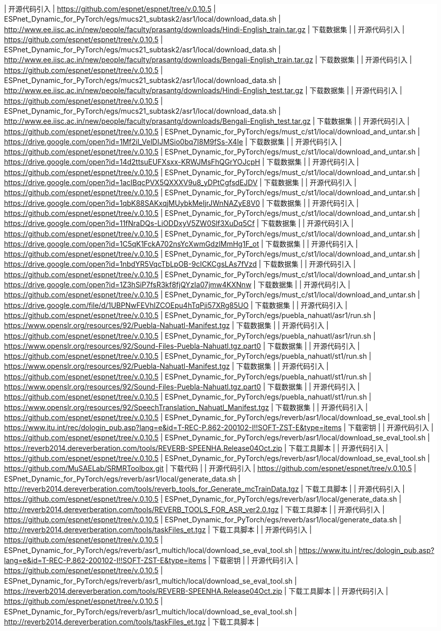 | 开源代码引入 | https://github.com/espnet/espnet/tree/v.0.10.5 | ESPnet_Dynamic_for_PyTorch/egs/mucs21_subtask2/asr1/local/download_data.sh | http://www.ee.iisc.ac.in/new/people/faculty/prasantg/downloads/Hindi-English_train.tar.gz | 下载数据集   |
| 开源代码引入 | https://github.com/espnet/espnet/tree/v.0.10.5 | ESPnet_Dynamic_for_PyTorch/egs/mucs21_subtask2/asr1/local/download_data.sh | http://www.ee.iisc.ac.in/new/people/faculty/prasantg/downloads/Bengali-English_train.tar.gz | 下载数据集   |
| 开源代码引入 | https://github.com/espnet/espnet/tree/v.0.10.5 | ESPnet_Dynamic_for_PyTorch/egs/mucs21_subtask2/asr1/local/download_data.sh | http://www.ee.iisc.ac.in/new/people/faculty/prasantg/downloads/Hindi-English_test.tar.gz | 下载数据集   |
| 开源代码引入 | https://github.com/espnet/espnet/tree/v.0.10.5 | ESPnet_Dynamic_for_PyTorch/egs/mucs21_subtask2/asr1/local/download_data.sh | http://www.ee.iisc.ac.in/new/people/faculty/prasantg/downloads/Bengali-English_test.tar.gz | 下载数据集   |
| 开源代码引入 | https://github.com/espnet/espnet/tree/v.0.10.5 | ESPnet_Dynamic_for_PyTorch/egs/must_c/st1/local/download_and_untar.sh | https://drive.google.com/open?id=1Mf2il_VelDIJMSio0bq7I8M9fSs-X4Ie     | 下载数据集   |
| 开源代码引入 | https://github.com/espnet/espnet/tree/v.0.10.5 | ESPnet_Dynamic_for_PyTorch/egs/must_c/st1/local/download_and_untar.sh | https://drive.google.com/open?id=14d2ttsuEUFXsxx-KRWJMsFhQGrYOJcpH     | 下载数据集   |
| 开源代码引入 | https://github.com/espnet/espnet/tree/v.0.10.5 | ESPnet_Dynamic_for_PyTorch/egs/must_c/st1/local/download_and_untar.sh | https://drive.google.com/open?id=1acIBqcPVX5QXXXV9u8_yDPtCgfsdEJDV     | 下载数据集   |
| 开源代码引入 | https://github.com/espnet/espnet/tree/v.0.10.5 | ESPnet_Dynamic_for_PyTorch/egs/must_c/st1/local/download_and_untar.sh | https://drive.google.com/open?id=1qbK88SAKxqjMUybkMeIjrJWnNAZyE8V0     | 下载数据集   |
| 开源代码引入 | https://github.com/espnet/espnet/tree/v.0.10.5 | ESPnet_Dynamic_for_PyTorch/egs/must_c/st1/local/download_and_untar.sh | https://drive.google.com/open?id=11fNraDQs-LiODDxyV5ZW0Slf3XuDq5Cf     | 下载数据集   |
| 开源代码引入 | https://github.com/espnet/espnet/tree/v.0.10.5 | ESPnet_Dynamic_for_PyTorch/egs/must_c/st1/local/download_and_untar.sh | https://drive.google.com/open?id=1C5qK1FckA702nsYcXwmGdzlMmHg1F_ot     | 下载数据集   |
| 开源代码引入 | https://github.com/espnet/espnet/tree/v.0.10.5 | ESPnet_Dynamic_for_PyTorch/egs/must_c/st1/local/download_and_untar.sh | https://drive.google.com/open?id=1nbdYR5VqcTbLpOB-9cICKCgsLAs7fVzd     | 下载数据集   |
| 开源代码引入 | https://github.com/espnet/espnet/tree/v.0.10.5 | ESPnet_Dynamic_for_PyTorch/egs/must_c/st1/local/download_and_untar.sh | https://drive.google.com/open?id=1Z3hSiP7fsR3kf8fjQYzIa07jmw4KXNnw     | 下载数据集   |
| 开源代码引入 | https://github.com/espnet/espnet/tree/v.0.10.5 | ESPnet_Dynamic_for_PyTorch/egs/must_c/st1/local/download_and_untar.sh | https://drive.google.com/file/d/1UBPNwFEVhIZCOEpu4hTqPji57XRg85UO      | 下载数据集   |
| 开源代码引入 | https://github.com/espnet/espnet/tree/v.0.10.5 | ESPnet_Dynamic_for_PyTorch/egs/puebla_nahuatl/asr1/run.sh | https://www.openslr.org/resources/92/Puebla-Nahuatl-Manifest.tgz       | 下载数据集   |
| 开源代码引入 | https://github.com/espnet/espnet/tree/v.0.10.5 | ESPnet_Dynamic_for_PyTorch/egs/puebla_nahuatl/asr1/run.sh | https://www.openslr.org/resources/92/Sound-Files-Puebla-Nahuatl.tgz.part0 | 下载数据集   |
| 开源代码引入 | https://github.com/espnet/espnet/tree/v.0.10.5 | ESPnet_Dynamic_for_PyTorch/egs/puebla_nahuatl/st1/run.sh | https://www.openslr.org/resources/92/Puebla-Nahuatl-Manifest.tgz       | 下载数据集   |
| 开源代码引入 | https://github.com/espnet/espnet/tree/v.0.10.5 | ESPnet_Dynamic_for_PyTorch/egs/puebla_nahuatl/st1/run.sh | https://www.openslr.org/resources/92/Sound-Files-Puebla-Nahuatl.tgz.part0 | 下载数据集   |
| 开源代码引入 | https://github.com/espnet/espnet/tree/v.0.10.5 | ESPnet_Dynamic_for_PyTorch/egs/puebla_nahuatl/st1/run.sh | https://www.openslr.org/resources/92/SpeechTranslation_Nahuatl_Manifest.tgz | 下载数据集   |
| 开源代码引入 | https://github.com/espnet/espnet/tree/v.0.10.5 | ESPnet_Dynamic_for_PyTorch/egs/reverb/asr1/local/download_se_eval_tool.sh | https://www.itu.int/rec/dologin_pub.asp?lang=e&id=T-REC-P.862-200102-I!!SOFT-ZST-E&type=items | 下载密钥    |
| 开源代码引入 | https://github.com/espnet/espnet/tree/v.0.10.5 | ESPnet_Dynamic_for_PyTorch/egs/reverb/asr1/local/download_se_eval_tool.sh | https://reverb2014.dereverberation.com/tools/REVERB-SPEENHA.Release04Oct.zip | 下载工具脚本  |
| 开源代码引入 | https://github.com/espnet/espnet/tree/v.0.10.5 | ESPnet_Dynamic_for_PyTorch/egs/reverb/asr1/local/download_se_eval_tool.sh | https://github.com/MuSAELab/SRMRToolbox.git                            | 下载代码    |
| 开源代码引入 | https://github.com/espnet/espnet/tree/v.0.10.5 | ESPnet_Dynamic_for_PyTorch/egs/reverb/asr1/local/generate_data.sh | http://reverb2014.dereverberation.com/tools/reverb_tools_for_Generate_mcTrainData.tgz | 下载工具脚本  |
| 开源代码引入 | https://github.com/espnet/espnet/tree/v.0.10.5 | ESPnet_Dynamic_for_PyTorch/egs/reverb/asr1/local/generate_data.sh | http://reverb2014.dereverberation.com/tools/REVERB_TOOLS_FOR_ASR_ver2.0.tgz | 下载工具脚本  |
| 开源代码引入 | https://github.com/espnet/espnet/tree/v.0.10.5 | ESPnet_Dynamic_for_PyTorch/egs/reverb/asr1/local/generate_data.sh | http://reverb2014.dereverberation.com/tools/taskFiles_et.tgz           | 下载工具脚本  |
| 开源代码引入 | https://github.com/espnet/espnet/tree/v.0.10.5 | ESPnet_Dynamic_for_PyTorch/egs/reverb/asr1_multich/local/download_se_eval_tool.sh | https://www.itu.int/rec/dologin_pub.asp?lang=e&id=T-REC-P.862-200102-I!!SOFT-ZST-E&type=items | 下载密钥    |
| 开源代码引入 | https://github.com/espnet/espnet/tree/v.0.10.5 | ESPnet_Dynamic_for_PyTorch/egs/reverb/asr1_multich/local/download_se_eval_tool.sh | https://reverb2014.dereverberation.com/tools/REVERB-SPEENHA.Release04Oct.zip | 下载工具脚本  |
| 开源代码引入 | https://github.com/espnet/espnet/tree/v.0.10.5 | ESPnet_Dynamic_for_PyTorch/egs/reverb/asr1_multich/local/download_se_eval_tool.sh | http://reverb2014.dereverberation.com/tools/taskFiles_et.tgz           | 下载工具脚本  |